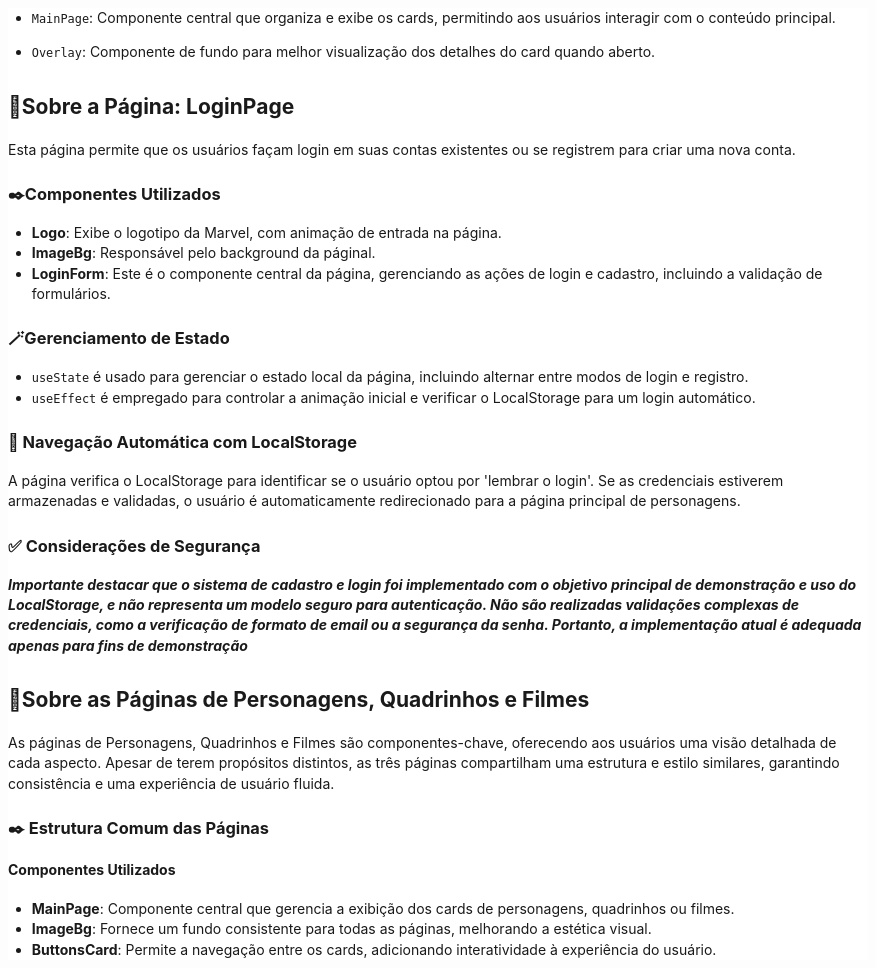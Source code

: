 - `MainPage`: Componente central que organiza e exibe os cards, permitindo aos usuários interagir com o conteúdo principal.

- `Overlay`: Componente de fundo para melhor visualização dos detalhes do card quando aberto.

## 📑Sobre a Página: LoginPage

Esta página permite que os usuários façam login em suas contas existentes ou se registrem para criar uma nova conta.

### ✒️Componentes Utilizados

-   **Logo**: Exibe o logotipo da Marvel, com animação de entrada na página.
-   **ImageBg**: Responsável pelo background da páginal.
-   **LoginForm**: Este é o componente central da página, gerenciando as ações de login e cadastro, incluindo a validação de formulários.

### 🪄Gerenciamento de Estado

-   `useState` é usado para gerenciar o estado local da página, incluindo alternar entre modos de login e registro.
-   `useEffect` é empregado para controlar a animação inicial e verificar o LocalStorage para um login automático.

### 💾 Navegação Automática com LocalStorage

A página verifica o LocalStorage para identificar se o usuário optou por 'lembrar o login'. Se as credenciais estiverem armazenadas e validadas, o usuário é automaticamente redirecionado para a página principal de personagens.

### ✅ Considerações de Segurança 

***Importante destacar que o sistema de cadastro e login foi implementado com o objetivo principal de demonstração e uso do LocalStorage, e não representa um modelo seguro para autenticação. Não são realizadas validações complexas de credenciais, como a verificação de formato de email ou a segurança da senha. Portanto, a implementação atual é adequada apenas para fins de demonstração***

## 📑Sobre as Páginas de Personagens, Quadrinhos e Filmes

As páginas de Personagens, Quadrinhos e Filmes são componentes-chave, oferecendo aos usuários uma visão detalhada de cada aspecto. Apesar de terem propósitos distintos, as três páginas compartilham uma estrutura e estilo similares, garantindo consistência e uma experiência de usuário fluida.

### ✒️ Estrutura Comum das Páginas

#### Componentes Utilizados

-   **MainPage**: Componente central que gerencia a exibição dos cards de personagens, quadrinhos ou filmes.
-   **ImageBg**: Fornece um fundo consistente para todas as páginas, melhorando a estética visual.
-   **ButtonsCard**: Permite a navegação entre os cards, adicionando interatividade à experiência do usuário.
